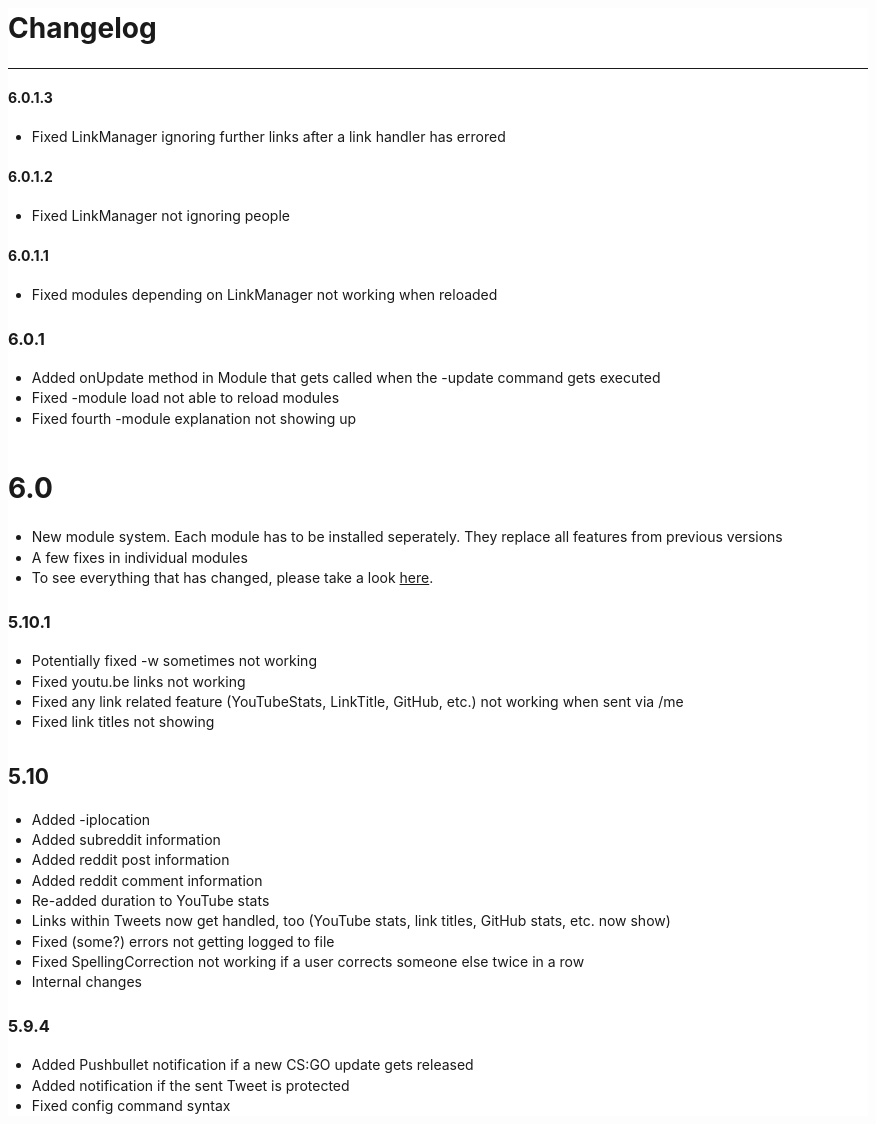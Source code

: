 # Changelog
---

#### 6.0.1.3
- Fixed LinkManager ignoring further links after a link handler has errored

#### 6.0.1.2
- Fixed LinkManager not ignoring people

#### 6.0.1.1
- Fixed modules depending on LinkManager not working when reloaded

### 6.0.1
- Added onUpdate method in Module that gets called when the -update command gets executed
- Fixed -module load <link> not able to reload modules
- Fixed fourth -module explanation not showing up

# 6.0
- New module system. Each module has to be installed seperately. They replace all features from previous versions
- A few fixes in individual modules
- To see everything that  has changed, please take a look [here](https://github.com/bl4ckscor3/bl4ckb0t/commits/new-system).

### 5.10.1
- Potentially fixed -w sometimes not working
- Fixed youtu.be links not working
- Fixed any link related feature (YouTubeStats, LinkTitle, GitHub, etc.) not working when sent via /me
- Fixed link titles not showing

## 5.10
- Added -iplocation
- Added subreddit information
- Added reddit post information
- Added reddit comment information
- Re-added duration to YouTube stats
- Links within Tweets now get handled, too (YouTube stats, link titles, GitHub stats, etc. now show)
- Fixed (some?) errors not getting logged to file
- Fixed SpellingCorrection not working if a user corrects someone else twice in a row
- Internal changes

### 5.9.4
- Added Pushbullet notification if a new CS:GO update gets released
- Added notification if the sent Tweet is protected
- Fixed config command syntax
